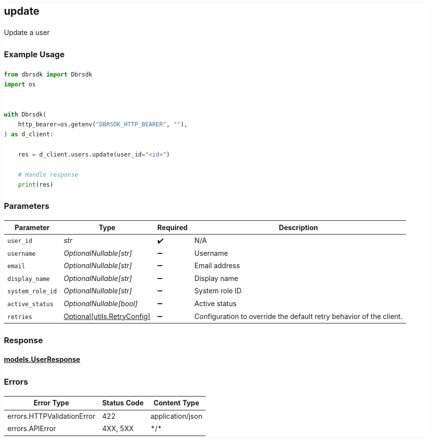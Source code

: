 ## update

Update a user

### Example Usage


```python
from dbrsdk import Dbrsdk
import os


with Dbrsdk(
    http_bearer=os.getenv("DBRSDK_HTTP_BEARER", ""),
) as d_client:

    res = d_client.users.update(user_id="<id>")

    # Handle response
    print(res)

```

### Parameters

| Parameter                                                           | Type                                                                | Required                                                            | Description                                                         |
| ------------------------------------------------------------------- | ------------------------------------------------------------------- | ------------------------------------------------------------------- | ------------------------------------------------------------------- |
| `user_id`                                                           | *str*                                                               | :heavy_check_mark:                                                  | N/A                                                                 |
| `username`                                                          | *OptionalNullable[str]*                                             | :heavy_minus_sign:                                                  | Username                                                            |
| `email`                                                             | *OptionalNullable[str]*                                             | :heavy_minus_sign:                                                  | Email address                                                       |
| `display_name`                                                      | *OptionalNullable[str]*                                             | :heavy_minus_sign:                                                  | Display name                                                        |
| `system_role_id`                                                    | *OptionalNullable[str]*                                             | :heavy_minus_sign:                                                  | System role ID                                                      |
| `active_status`                                                     | *OptionalNullable[bool]*                                            | :heavy_minus_sign:                                                  | Active status                                                       |
| `retries`                                                           | [Optional[utils.RetryConfig]](../../models/utils/retryconfig.md)    | :heavy_minus_sign:                                                  | Configuration to override the default retry behavior of the client. |

### Response

**[models.UserResponse](../../models/userresponse.md)**

### Errors

| Error Type                 | Status Code                | Content Type               |
| -------------------------- | -------------------------- | -------------------------- |
| errors.HTTPValidationError | 422                        | application/json           |
| errors.APIError            | 4XX, 5XX                   | \*/\*                      |
